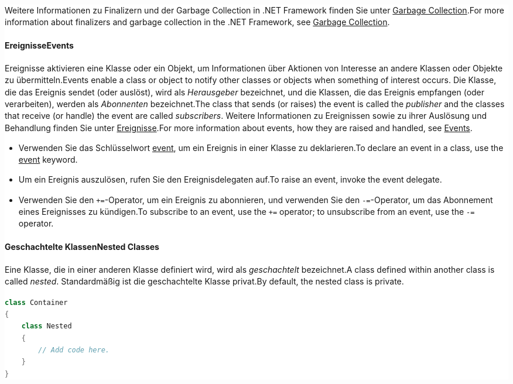  <span data-ttu-id="b10f2-176">Weitere Informationen zu Finalizern und der Garbage Collection in .NET Framework finden Sie unter [Garbage Collection](../../../standard/garbage-collection/index.md).</span><span class="sxs-lookup"><span data-stu-id="b10f2-176">For more information about finalizers and garbage collection in the .NET Framework, see [Garbage Collection](../../../standard/garbage-collection/index.md).</span></span>  
  
#### <a name="Events"></a> <span data-ttu-id="b10f2-177">Ereignisse</span><span class="sxs-lookup"><span data-stu-id="b10f2-177">Events</span></span>  
 <span data-ttu-id="b10f2-178">Ereignisse aktivieren eine Klasse oder ein Objekt, um Informationen über Aktionen von Interesse an andere Klassen oder Objekte zu übermitteln.</span><span class="sxs-lookup"><span data-stu-id="b10f2-178">Events enable a class or object to notify other classes or objects when something of interest occurs.</span></span> <span data-ttu-id="b10f2-179">Die Klasse, die das Ereignis sendet (oder auslöst), wird als *Herausgeber* bezeichnet, und die Klassen, die das Ereignis empfangen (oder verarbeiten), werden als *Abonnenten* bezeichnet.</span><span class="sxs-lookup"><span data-stu-id="b10f2-179">The class that sends (or raises) the event is called the *publisher* and the classes that receive (or handle) the event are called *subscribers*.</span></span> <span data-ttu-id="b10f2-180">Weitere Informationen zu Ereignissen sowie zu ihrer Auslösung und Behandlung finden Sie unter [Ereignisse](../../../standard/events/index.md).</span><span class="sxs-lookup"><span data-stu-id="b10f2-180">For more information about events, how they are raised and handled, see [Events](../../../standard/events/index.md).</span></span>  
  
-   <span data-ttu-id="b10f2-181">Verwenden Sie das Schlüsselwort [event](../../../csharp/language-reference/keywords/event.md), um ein Ereignis in einer Klasse zu deklarieren.</span><span class="sxs-lookup"><span data-stu-id="b10f2-181">To declare an event in a class, use the [event](../../../csharp/language-reference/keywords/event.md) keyword.</span></span>  
  
-   <span data-ttu-id="b10f2-182">Um ein Ereignis auszulösen, rufen Sie den Ereignisdelegaten auf.</span><span class="sxs-lookup"><span data-stu-id="b10f2-182">To raise an event, invoke the event delegate.</span></span>  
  
-   <span data-ttu-id="b10f2-183">Verwenden Sie den `+=`-Operator, um ein Ereignis zu abonnieren, und verwenden Sie den `-=`-Operator, um das Abonnement eines Ereignisses zu kündigen.</span><span class="sxs-lookup"><span data-stu-id="b10f2-183">To subscribe to an event, use the `+=` operator; to unsubscribe from an event, use the `-=` operator.</span></span>  
  
#### <a name="NestedClasses"></a> <span data-ttu-id="b10f2-184">Geschachtelte Klassen</span><span class="sxs-lookup"><span data-stu-id="b10f2-184">Nested Classes</span></span>  
 <span data-ttu-id="b10f2-185">Eine Klasse, die in einer anderen Klasse definiert wird, wird als *geschachtelt* bezeichnet.</span><span class="sxs-lookup"><span data-stu-id="b10f2-185">A class defined within another class is called *nested*.</span></span> <span data-ttu-id="b10f2-186">Standardmäßig ist die geschachtelte Klasse privat.</span><span class="sxs-lookup"><span data-stu-id="b10f2-186">By default, the nested class is private.</span></span>  
  
```csharp  
class Container  
{  
    class Nested  
    {  
        // Add code here.  
    }  
}  
```  
  